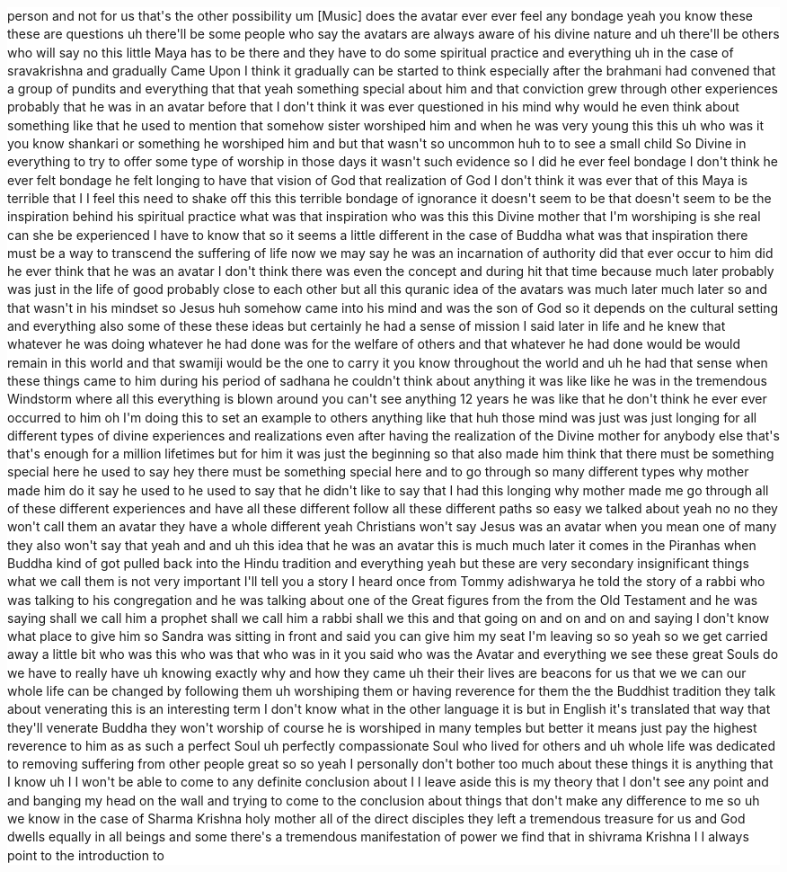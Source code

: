 person and not for us that's the other possibility um [Music] does the avatar ever ever feel any bondage yeah you know these these are questions uh there'll be some people who say the avatars are always aware of his divine nature and uh there'll be others who will say no this little Maya has to be there and they have to do some spiritual practice and everything uh in the case of sravakrishna and gradually Came Upon I think it gradually can be started to think especially after the brahmani had convened that a group of pundits and everything that that yeah something special about him and that conviction grew through other experiences probably that he was in an avatar before that I don't think it was ever questioned in his mind why would he even think about something like that he used to mention that somehow sister worshiped him and when he was very young this this uh who was it you know shankari or something he worshiped him and but that wasn't so uncommon huh to to see a small child So Divine in everything to try to offer some type of worship in those days it wasn't such evidence so I did he ever feel bondage I don't think he ever felt bondage he felt longing to have that vision of God that realization of God I don't think it was ever that of this Maya is terrible that I I feel this need to shake off this this terrible bondage of ignorance it doesn't seem to be that doesn't seem to be the inspiration behind his spiritual practice what was that inspiration who was this this Divine mother that I'm worshiping is she real can she be experienced I have to know that so it seems a little different in the case of Buddha what was that inspiration there must be a way to transcend the suffering of life now we may say he was an incarnation of authority did that ever occur to him did he ever think that he was an avatar I don't think there was even the concept and during hit that time because much later probably was just in the life of good probably close to each other but all this quranic idea of the avatars was much later much later so and that wasn't in his mindset so Jesus huh somehow came into his mind and was the son of God so it depends on the cultural setting and everything also some of these these ideas but certainly he had a sense of mission I said later in life and he knew that whatever he was doing whatever he had done was for the welfare of others and that whatever he had done would be would remain in this world and that swamiji would be the one to carry it you know throughout the world and uh he had that sense when these things came to him during his period of sadhana he couldn't think about anything it was like like he was in the tremendous Windstorm where all this everything is blown around you can't see anything 12 years he was like that he don't think he ever ever occurred to him oh I'm doing this to set an example to others anything like that huh those mind was just was just longing for all different types of divine experiences and realizations even after having the realization of the Divine mother for anybody else that's that's enough for a million lifetimes but for him it was just the beginning so that also made him think that there must be something special here he used to say hey there must be something special here and to go through so many different types why mother made him do it say he used to he used to say that he didn't like to say that I had this longing why mother made me go through all of these different experiences and have all these different follow all these different paths so easy we talked about yeah no no they won't call them an avatar they have a whole different yeah Christians won't say Jesus was an avatar when you mean one of many they also won't say that yeah and and uh this idea that he was an avatar this is much much later it comes in the Piranhas when Buddha kind of got pulled back into the Hindu tradition and everything yeah but these are very secondary insignificant things what we call them is not very important I'll tell you a story I heard once from Tommy adishwarya he told the story of a rabbi who was talking to his congregation and he was talking about one of the Great figures from the from the Old Testament and he was saying shall we call him a prophet shall we call him a rabbi shall we this and that going on and on and on and saying I don't know what place to give him so Sandra was sitting in front and said you can give him my seat I'm leaving so so yeah so we get carried away a little bit who was this who was that who was in it you said who was the Avatar and everything we see these great Souls do we have to really have uh knowing exactly why and how they came uh their their lives are beacons for us that we we can our whole life can be changed by following them uh worshiping them or having reverence for them the the Buddhist tradition they talk about venerating this is an interesting term I don't know what in the other language it is but in English it's translated that way that they'll venerate Buddha they won't worship of course he is worshiped in many temples but better it means just pay the highest reverence to him as as such a perfect Soul uh perfectly compassionate Soul who lived for others and uh whole life was dedicated to removing suffering from other people great so so yeah I personally don't bother too much about these things it is anything that I know uh I I won't be able to come to any definite conclusion about I I leave aside this is my theory that I don't see any point and and banging my head on the wall and trying to come to the conclusion about things that don't make any difference to me so uh we know in the case of Sharma Krishna holy mother all of the direct disciples they left a tremendous treasure for us and God dwells equally in all beings and some there's a tremendous manifestation of power we find that in shivrama Krishna I I always point to the introduction to